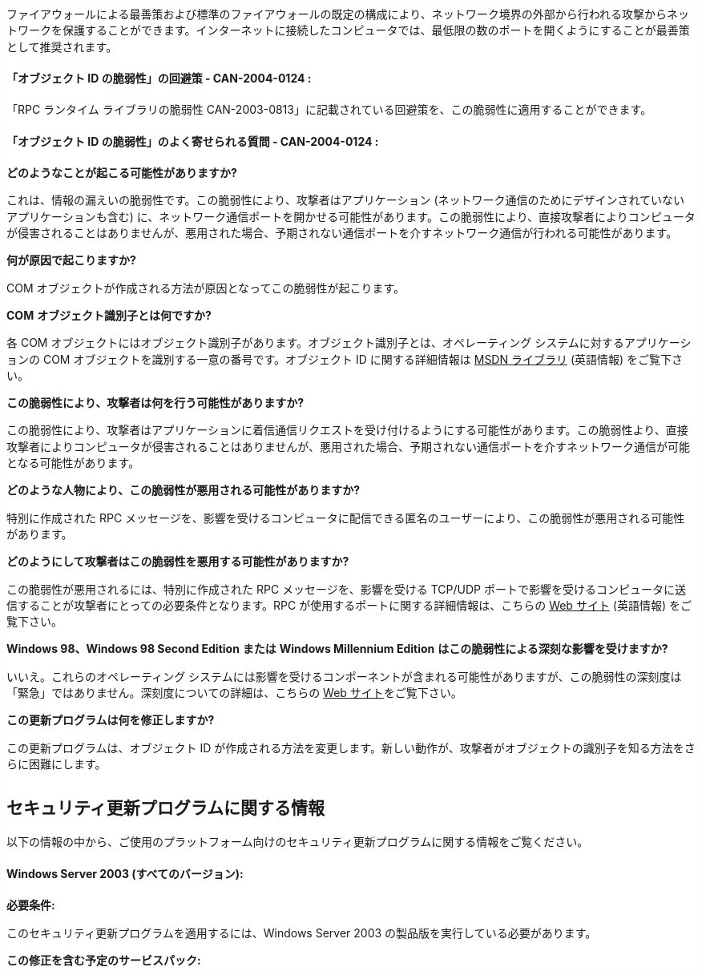 ファイアウォールによる最善策および標準のファイアウォールの既定の構成により、ネットワーク境界の外部から行われる攻撃からネットワークを保護することができます。インターネットに接続したコンピュータでは、最低限の数のポートを開くようにすることが最善策として推奨されます。

#### 「オブジェクト ID の脆弱性」の回避策 - CAN-2004-0124 :

「RPC ランタイム ライブラリの脆弱性 CAN-2003-0813」に記載されている回避策を、この脆弱性に適用することができます。

#### 「オブジェクト ID の脆弱性」のよく寄せられる質問 - CAN-2004-0124 :

**どのようなことが起こる可能性がありますか?**

これは、情報の漏えいの脆弱性です。この脆弱性により、攻撃者はアプリケーション (ネットワーク通信のためにデザインされていないアプリケーションも含む) に、ネットワーク通信ポートを開かせる可能性があります。この脆弱性により、直接攻撃者によりコンピュータが侵害されることはありませんが、悪用された場合、予期されない通信ポートを介すネットワーク通信が行われる可能性があります。

**何が原因で起こりますか?**

COM オブジェクトが作成される方法が原因となってこの脆弱性が起こります。

**COM** **オブジェクト識別子とは何ですか?**

各 COM オブジェクトにはオブジェクト識別子があります。オブジェクト識別子とは、オペレーティング システムに対するアプリケーションの COM オブジェクトを識別する一意の番号です。オブジェクト ID に関する詳細情報は [MSDN ライブラリ](http://msdn2.microsoft.com/en-us/library/ms810403.aspx) (英語情報) をご覧下さい。

**この脆弱性により、攻撃者は何を行う可能性がありますか?**

この脆弱性により、攻撃者はアプリケーションに着信通信リクエストを受け付けるようにする可能性があります。この脆弱性より、直接攻撃者によりコンピュータが侵害されることはありませんが、悪用された場合、予期されない通信ポートを介すネットワーク通信が可能となる可能性があります。

**どのような人物により、この脆弱性が悪用される可能性がありますか?**

特別に作成された RPC メッセージを、影響を受けるコンピュータに配信できる匿名のユーザーにより、この脆弱性が悪用される可能性があります。

**どのようにして攻撃者はこの脆弱性を悪用する可能性がありますか?**

この脆弱性が悪用されるには、特別に作成された RPC メッセージを、影響を受ける TCP/UDP ポートで影響を受けるコンピュータに送信することが攻撃者にとっての必要条件となります。RPC が使用するポートに関する詳細情報は、こちらの [Web サイト](http://www.microsoft.com/technet/prodtechnol/windows2000serv/reskit/cnet/cnfc_por_gdqc.mspx) (英語情報) をご覧下さい。

**Windows 98、Windows 98 Second Edition** **または** **Windows Millennium Edition** **はこの脆弱性による深刻な影響を受けますか?**

いいえ。これらのオペレーティング システムには影響を受けるコンポーネントが含まれる可能性がありますが、この脆弱性の深刻度は「緊急」ではありません。深刻度についての詳細は、こちらの [Web サイト](http://technet.microsoft.com/security/bulletin/rating)をご覧下さい。

**この更新プログラムは何を修正しますか?**

この更新プログラムは、オブジェクト ID が作成される方法を変更します。新しい動作が、攻撃者がオブジェクトの識別子を知る方法をさらに困難にします。

セキュリティ更新プログラムに関する情報
--------------------------------------

<span></span>
以下の情報の中から、ご使用のプラットフォーム向けのセキュリティ更新プログラムに関する情報をご覧ください。

#### Windows Server 2003 (すべてのバージョン):

**必要条件:**

このセキュリティ更新プログラムを適用するには、Windows Server 2003 の製品版を実行している必要があります。

**この修正を含む予定のサービスパック:**

